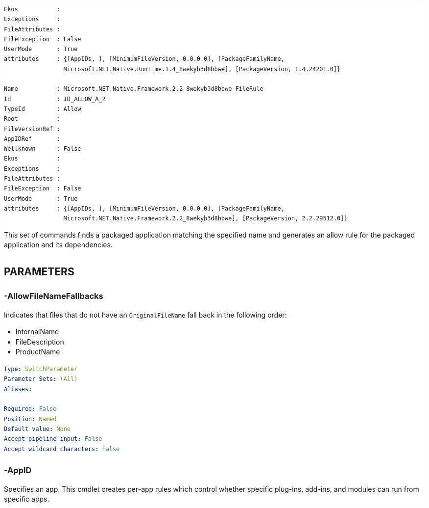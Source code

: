 ```
Ekus           :
Exceptions     :
FileAttributes :
FileException  : False
UserMode       : True
attributes     : {[AppIDs, ], [MinimumFileVersion, 0.0.0.0], [PackageFamilyName,
                 Microsoft.NET.Native.Runtime.1.4_8wekyb3d8bbwe], [PackageVersion, 1.4.24201.0]}

Name           : Microsoft.NET.Native.Framework.2.2_8wekyb3d8bbwe FileRule
Id             : ID_ALLOW_A_2
TypeId         : Allow
Root           :
FileVersionRef :
AppIDRef       :
Wellknown      : False
Ekus           :
Exceptions     :
FileAttributes :
FileException  : False
UserMode       : True
attributes     : {[AppIDs, ], [MinimumFileVersion, 0.0.0.0], [PackageFamilyName,
                 Microsoft.NET.Native.Framework.2.2_8wekyb3d8bbwe], [PackageVersion, 2.2.29512.0]}
```

This set of commands finds a packaged application matching the specified name and generates an allow rule for the packaged application and its dependencies.


## PARAMETERS

### -AllowFileNameFallbacks
Indicates that files that do not have an `OriginalFileName` fall back in the following order:

- InternalName
- FileDescription
- ProductName

```yaml
Type: SwitchParameter
Parameter Sets: (All)
Aliases:

Required: False
Position: Named
Default value: None
Accept pipeline input: False
Accept wildcard characters: False
```

### -AppID
Specifies an app.
This cmdlet creates per-app rules which control whether specific plug-ins, add-ins, and modules can run from specific apps.
